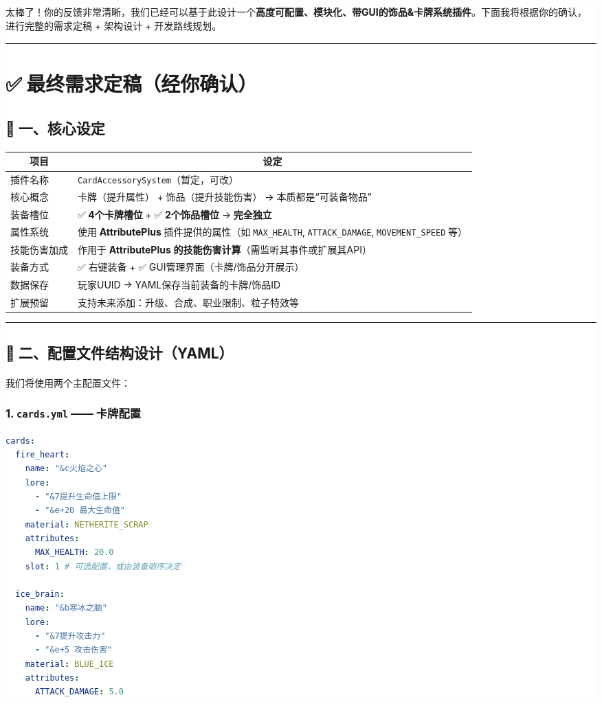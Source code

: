 太棒了！你的反馈非常清晰，我们已经可以基于此设计一个**高度可配置、模块化、带GUI的饰品&卡牌系统插件**。下面我将根据你的确认，进行完整的需求定稿 + 架构设计 + 开发路线规划。

---

# ✅ 最终需求定稿（经你确认）

## 🧬 一、核心设定

| 项目 | 设定 |
|------|------|
| 插件名称 | `CardAccessorySystem`（暂定，可改） |
| 核心概念 | 卡牌（提升属性） + 饰品（提升技能伤害） → 本质都是“可装备物品” |
| 装备槽位 | ✅ **4个卡牌槽位** + ✅ **2个饰品槽位** → **完全独立** |
| 属性系统 | 使用 **AttributePlus** 插件提供的属性（如 `MAX_HEALTH`, `ATTACK_DAMAGE`, `MOVEMENT_SPEED` 等） |
| 技能伤害加成 | 作用于 **AttributePlus 的技能伤害计算**（需监听其事件或扩展其API） |
| 装备方式 | ✅ 右键装备 + ✅ GUI管理界面（卡牌/饰品分开展示） |
| 数据保存 | 玩家UUID → YAML保存当前装备的卡牌/饰品ID |
| 扩展预留 | 支持未来添加：升级、合成、职业限制、粒子特效等 |

---

## 📁 二、配置文件结构设计（YAML）

我们将使用两个主配置文件：

### 1. `cards.yml` —— 卡牌配置

```yaml
cards:
  fire_heart:
    name: "&c火焰之心"
    lore:
      - "&7提升生命值上限"
      - "&e+20 最大生命值"
    material: NETHERITE_SCRAP
    attributes:
      MAX_HEALTH: 20.0
    slot: 1 # 可选配置，或由装备顺序决定

  ice_brain:
    name: "&b寒冰之脑"
    lore:
      - "&7提升攻击力"
      - "&e+5 攻击伤害"
    material: BLUE_ICE
    attributes:
      ATTACK_DAMAGE: 5.0
```
